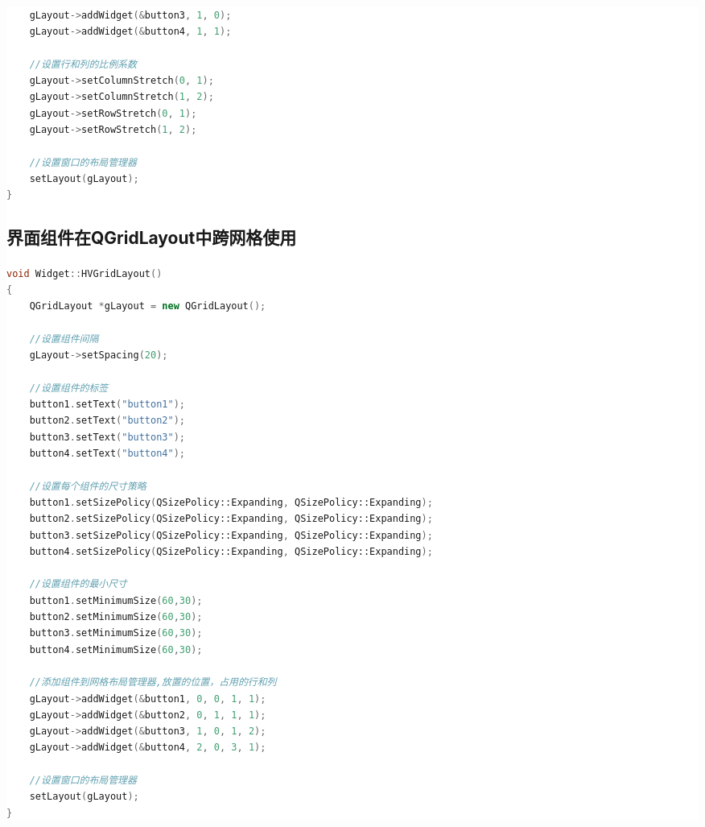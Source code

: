 ```cpp
    gLayout->addWidget(&button3, 1, 0);
    gLayout->addWidget(&button4, 1, 1);
 
    //设置行和列的比例系数
    gLayout->setColumnStretch(0, 1);
    gLayout->setColumnStretch(1, 2);
    gLayout->setRowStretch(0, 1);
    gLayout->setRowStretch(1, 2);
 
    //设置窗口的布局管理器
    setLayout(gLayout);
}
```

## 界面组件在QGridLayout中跨网格使用

```cpp
void Widget::HVGridLayout()
{
    QGridLayout *gLayout = new QGridLayout();
 
    //设置组件间隔
    gLayout->setSpacing(20);
 
    //设置组件的标签
    button1.setText("button1");
    button2.setText("button2");
    button3.setText("button3");
    button4.setText("button4");
 
    //设置每个组件的尺寸策略
    button1.setSizePolicy(QSizePolicy::Expanding, QSizePolicy::Expanding);
    button2.setSizePolicy(QSizePolicy::Expanding, QSizePolicy::Expanding);
    button3.setSizePolicy(QSizePolicy::Expanding, QSizePolicy::Expanding);
    button4.setSizePolicy(QSizePolicy::Expanding, QSizePolicy::Expanding);
 
    //设置组件的最小尺寸
    button1.setMinimumSize(60,30);
    button2.setMinimumSize(60,30);
    button3.setMinimumSize(60,30);
    button4.setMinimumSize(60,30);
 
    //添加组件到网格布局管理器,放置的位置，占用的行和列
    gLayout->addWidget(&button1, 0, 0, 1, 1);
    gLayout->addWidget(&button2, 0, 1, 1, 1);
    gLayout->addWidget(&button3, 1, 0, 1, 2);
    gLayout->addWidget(&button4, 2, 0, 3, 1);
 
    //设置窗口的布局管理器
    setLayout(gLayout);
}
```
